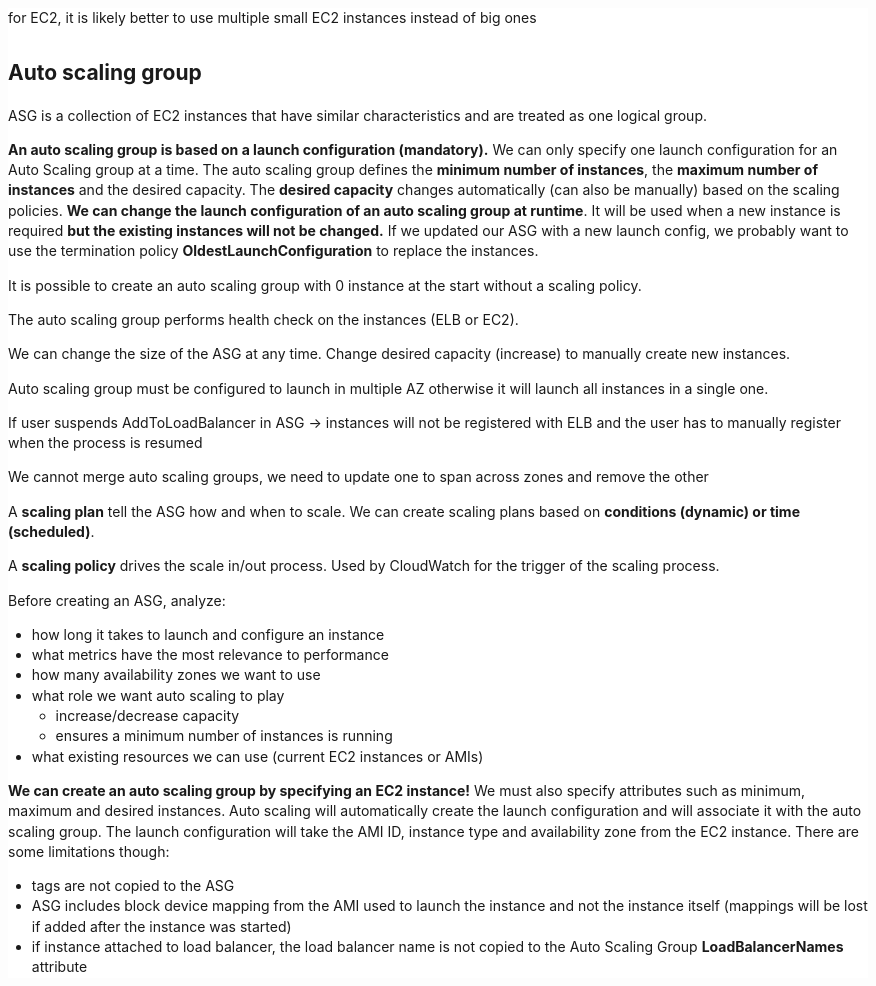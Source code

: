 for EC2, it is likely better to use multiple small EC2 instances instead of big ones

## Auto scaling group
ASG is a collection of EC2 instances that have similar characteristics and are treated as one logical group.

**An auto scaling group is based on a launch configuration (mandatory).** We can only specify one launch configuration for an Auto Scaling group at a time. The auto scaling group defines the **minimum number of instances**, the **maximum number of instances** and the desired capacity. The **desired capacity** changes automatically (can also be manually) based on the scaling policies. **We can change the launch configuration of an auto scaling group at runtime**. It will be used when a new instance is required **but the existing instances will not be changed.** If we updated our ASG with a new launch config, we probably want to use the termination policy **OldestLaunchConfiguration** to replace the instances.

It is possible to create an auto scaling group with 0 instance at the start without a scaling policy.

The auto scaling group performs health check on the instances (ELB or EC2).

We can change the size of the ASG at any time. Change desired capacity (increase) to manually create new instances.

Auto scaling group must be configured to launch in multiple AZ otherwise it will launch all instances in a single one.

If user suspends AddToLoadBalancer in ASG -> instances will not be registered with ELB and the user has to manually register when the process is resumed

We cannot merge auto scaling groups, we need to update one to span across zones and remove the other

A **scaling plan** tell the ASG how and when to scale. We can create scaling plans based on **conditions (dynamic) or time (scheduled)**.

A **scaling policy** drives the scale in/out process. Used by CloudWatch for the trigger of the scaling process.

Before creating an ASG, analyze:

- how long it takes to launch and configure an instance
- what metrics have the most relevance to performance
- how many availability zones we want to use
- what role we want auto scaling to play
  - increase/decrease capacity
  - ensures a minimum number of instances is running
- what existing resources we can use (current EC2 instances or AMIs)

**We can create an auto scaling group by specifying an EC2 instance!** We must also specify attributes such as minimum, maximum and desired instances. Auto scaling will automatically create the launch configuration and will associate it with the auto scaling group. The launch configuration will take the AMI ID, instance type and availability zone from the EC2 instance. There are some limitations though:

- tags are not copied to the ASG
- ASG includes block device mapping from the AMI used to launch the instance and not the instance itself (mappings will be lost if added after the instance was started)
- if instance attached to load balancer, the load balancer name is not copied to the Auto Scaling Group **LoadBalancerNames** attribute
